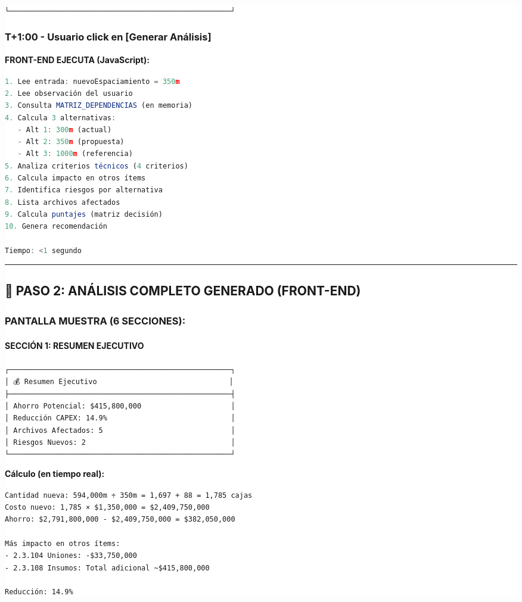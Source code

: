 ```
└────────────────────────────────────────────────────┘
```

### **T+1:00 - Usuario click en [Generar Análisis]**

**FRONT-END EJECUTA (JavaScript):**
```javascript
1. Lee entrada: nuevoEspaciamiento = 350m
2. Lee observación del usuario
3. Consulta MATRIZ_DEPENDENCIAS (en memoria)
4. Calcula 3 alternativas:
   - Alt 1: 300m (actual)
   - Alt 2: 350m (propuesta)
   - Alt 3: 1000m (referencia)
5. Analiza criterios técnicos (4 criterios)
6. Calcula impacto en otros ítems
7. Identifica riesgos por alternativa
8. Lista archivos afectados
9. Calcula puntajes (matriz decisión)
10. Genera recomendación

Tiempo: <1 segundo
```

---

## 🔬 **PASO 2: ANÁLISIS COMPLETO GENERADO (FRONT-END)**

### **PANTALLA MUESTRA (6 SECCIONES):**

#### **SECCIÓN 1: RESUMEN EJECUTIVO**
```
┌────────────────────────────────────────────────────┐
│ 💰 Resumen Ejecutivo                               │
├────────────────────────────────────────────────────┤
│ Ahorro Potencial: $415,800,000                     │
│ Reducción CAPEX: 14.9%                             │
│ Archivos Afectados: 5                              │
│ Riesgos Nuevos: 2                                  │
└────────────────────────────────────────────────────┘
```

**Cálculo (en tiempo real):**
```
Cantidad nueva: 594,000m ÷ 350m = 1,697 + 88 = 1,785 cajas
Costo nuevo: 1,785 × $1,350,000 = $2,409,750,000
Ahorro: $2,791,800,000 - $2,409,750,000 = $382,050,000

Más impacto en otros ítems:
- 2.3.104 Uniones: -$33,750,000
- 2.3.108 Insumos: Total adicional ~$415,800,000

Reducción: 14.9%
```
